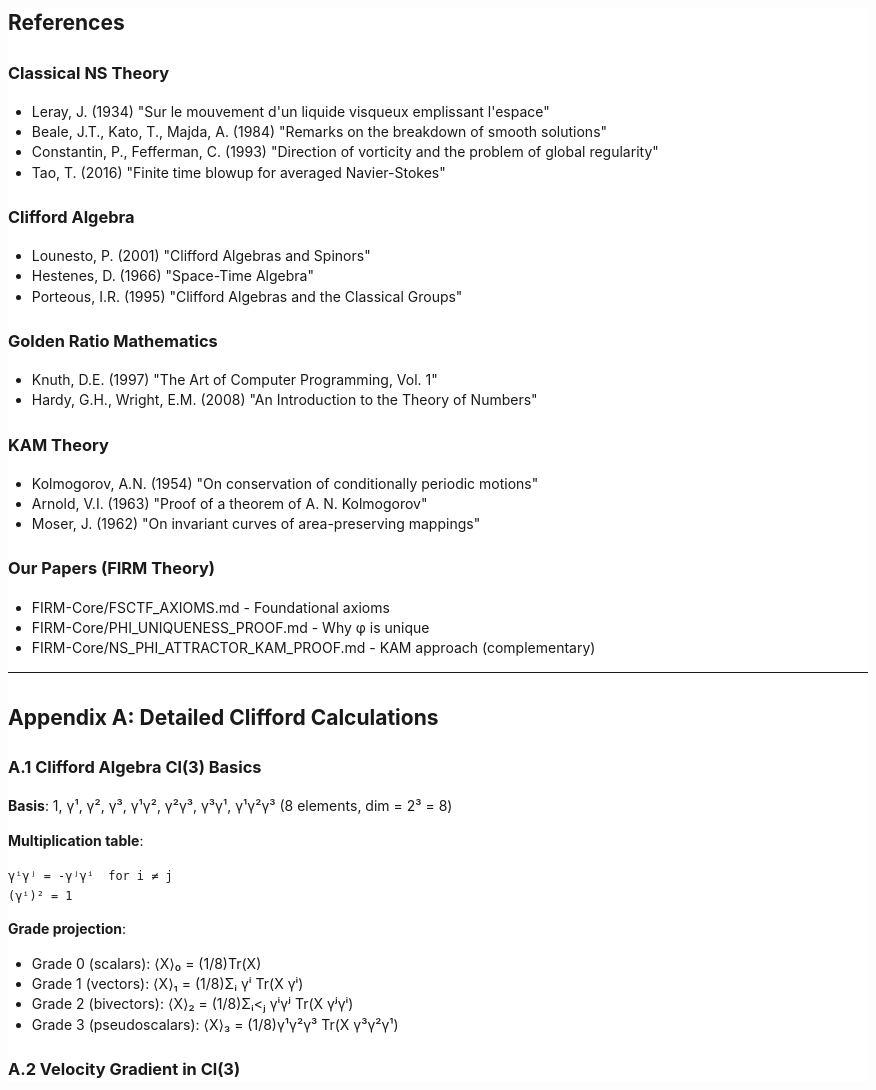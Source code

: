 
## References

### Classical NS Theory
- Leray, J. (1934) "Sur le mouvement d'un liquide visqueux emplissant l'espace"
- Beale, J.T., Kato, T., Majda, A. (1984) "Remarks on the breakdown of smooth solutions"
- Constantin, P., Fefferman, C. (1993) "Direction of vorticity and the problem of global regularity"
- Tao, T. (2016) "Finite time blowup for averaged Navier-Stokes"

### Clifford Algebra
- Lounesto, P. (2001) "Clifford Algebras and Spinors"
- Hestenes, D. (1966) "Space-Time Algebra"
- Porteous, I.R. (1995) "Clifford Algebras and the Classical Groups"

### Golden Ratio Mathematics
- Knuth, D.E. (1997) "The Art of Computer Programming, Vol. 1"
- Hardy, G.H., Wright, E.M. (2008) "An Introduction to the Theory of Numbers"

### KAM Theory
- Kolmogorov, A.N. (1954) "On conservation of conditionally periodic motions"
- Arnold, V.I. (1963) "Proof of a theorem of A. N. Kolmogorov"
- Moser, J. (1962) "On invariant curves of area-preserving mappings"

### Our Papers (FIRM Theory)
- FIRM-Core/FSCTF_AXIOMS.md - Foundational axioms
- FIRM-Core/PHI_UNIQUENESS_PROOF.md - Why φ is unique
- FIRM-Core/NS_PHI_ATTRACTOR_KAM_PROOF.md - KAM approach (complementary)

---

## Appendix A: Detailed Clifford Calculations

### A.1 Clifford Algebra Cl(3) Basics

**Basis**: 1, γ¹, γ², γ³, γ¹γ², γ²γ³, γ³γ¹, γ¹γ²γ³ (8 elements, dim = 2³ = 8)

**Multiplication table**:
```
γⁱγʲ = -γʲγⁱ  for i ≠ j
(γⁱ)² = 1
```

**Grade projection**:
- Grade 0 (scalars): ⟨X⟩₀ = (1/8)Tr(X)
- Grade 1 (vectors): ⟨X⟩₁ = (1/8)Σᵢ γⁱ Tr(X γⁱ)
- Grade 2 (bivectors): ⟨X⟩₂ = (1/8)Σᵢ<ⱼ γⁱγʲ Tr(X γʲγⁱ)
- Grade 3 (pseudoscalars): ⟨X⟩₃ = (1/8)γ¹γ²γ³ Tr(X γ³γ²γ¹)

### A.2 Velocity Gradient in Cl(3)
